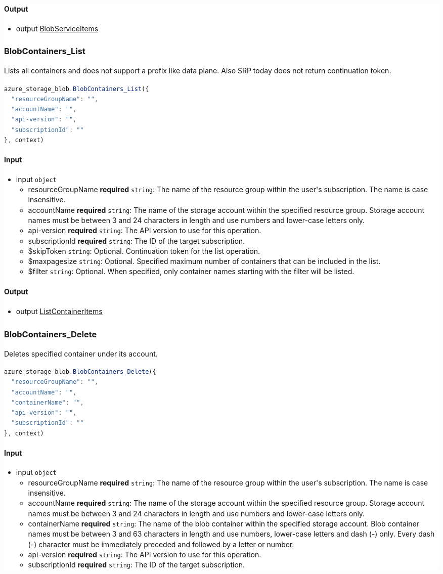 #### Output
* output [BlobServiceItems](#blobserviceitems)

### BlobContainers_List
Lists all containers and does not support a prefix like data plane. Also SRP today does not return continuation token.


```js
azure_storage_blob.BlobContainers_List({
  "resourceGroupName": "",
  "accountName": "",
  "api-version": "",
  "subscriptionId": ""
}, context)
```

#### Input
* input `object`
  * resourceGroupName **required** `string`: The name of the resource group within the user's subscription. The name is case insensitive.
  * accountName **required** `string`: The name of the storage account within the specified resource group. Storage account names must be between 3 and 24 characters in length and use numbers and lower-case letters only.
  * api-version **required** `string`: The API version to use for this operation.
  * subscriptionId **required** `string`: The ID of the target subscription.
  * $skipToken `string`: Optional. Continuation token for the list operation.
  * $maxpagesize `string`: Optional. Specified maximum number of containers that can be included in the list.
  * $filter `string`: Optional. When specified, only container names starting with the filter will be listed.

#### Output
* output [ListContainerItems](#listcontaineritems)

### BlobContainers_Delete
Deletes specified container under its account.


```js
azure_storage_blob.BlobContainers_Delete({
  "resourceGroupName": "",
  "accountName": "",
  "containerName": "",
  "api-version": "",
  "subscriptionId": ""
}, context)
```

#### Input
* input `object`
  * resourceGroupName **required** `string`: The name of the resource group within the user's subscription. The name is case insensitive.
  * accountName **required** `string`: The name of the storage account within the specified resource group. Storage account names must be between 3 and 24 characters in length and use numbers and lower-case letters only.
  * containerName **required** `string`: The name of the blob container within the specified storage account. Blob container names must be between 3 and 63 characters in length and use numbers, lower-case letters and dash (-) only. Every dash (-) character must be immediately preceded and followed by a letter or number.
  * api-version **required** `string`: The API version to use for this operation.
  * subscriptionId **required** `string`: The ID of the target subscription.
